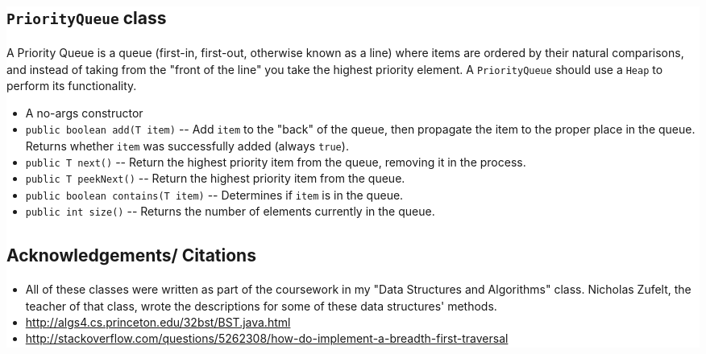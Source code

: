## `PriorityQueue` class
A Priority Queue is a queue (first-in, first-out, otherwise known as a line) where items are ordered by their natural comparisons, and instead of taking from the "front of the line" you take the highest priority element.  A `PriorityQueue` should use a `Heap` to perform its functionality.

* A no-args constructor
* `public boolean add(T item)` -- Add `item` to the "back" of the queue, then propagate the item to the proper place in the queue.  Returns whether `item` was successfully added (always `true`).
* `public T next()` -- Return the highest priority item from the queue, removing it in the process.
* `public T peekNext()` -- Return the highest priority item from the queue.
* `public boolean contains(T item)` -- Determines if `item` is in the queue.
* `public int size()` -- Returns the number of elements currently in the queue.

## Acknowledgements/ Citations
* All of these classes were written as part of the coursework in my "Data Structures and Algorithms" class. Nicholas Zufelt, the teacher of that class, wrote the descriptions for some of these data structures' methods.
* http://algs4.cs.princeton.edu/32bst/BST.java.html
* http://stackoverflow.com/questions/5262308/how-do-implement-a-breadth-first-traversal
